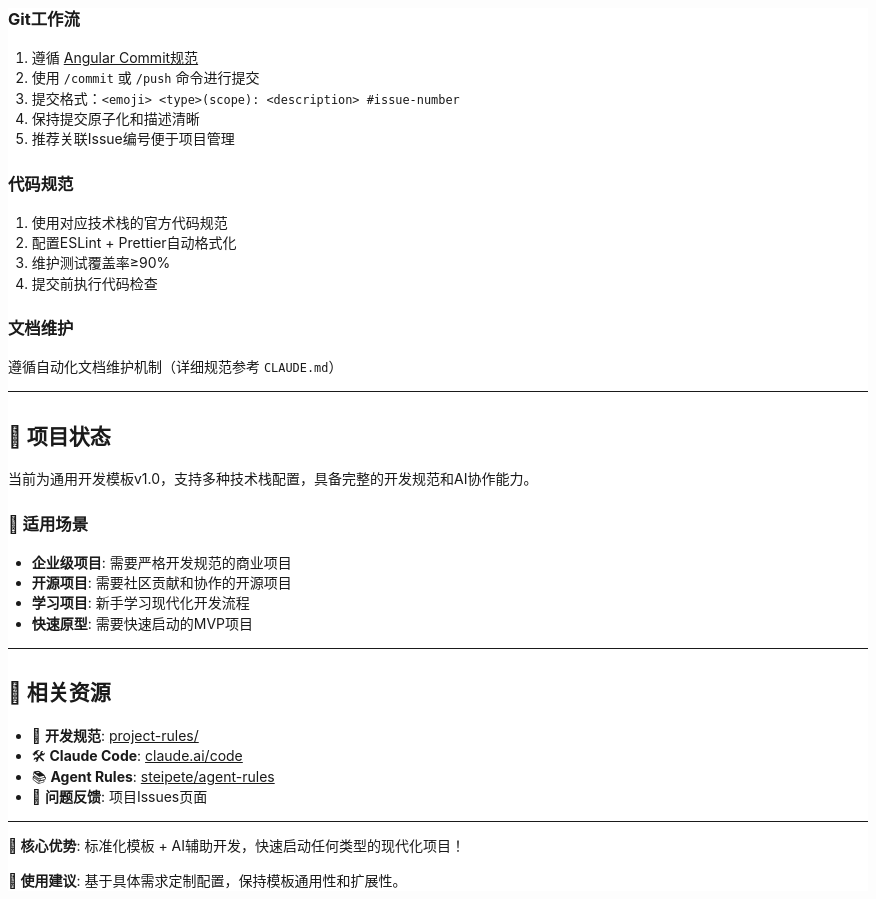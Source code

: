 ### Git工作流
1. 遵循 [Angular Commit规范](./project-rules/commit.mdc)
2. 使用 `/commit` 或 `/push` 命令进行提交
3. 提交格式：`<emoji> <type>(scope): <description> #issue-number`
4. 保持提交原子化和描述清晰
5. 推荐关联Issue编号便于项目管理

### 代码规范
1. 使用对应技术栈的官方代码规范
2. 配置ESLint + Prettier自动格式化
3. 维护测试覆盖率≥90%
4. 提交前执行代码检查

### 文档维护
遵循自动化文档维护机制（详细规范参考 `CLAUDE.md`）

---

## 🚀 项目状态

当前为通用开发模板v1.0，支持多种技术栈配置，具备完整的开发规范和AI协作能力。

### 🎯 适用场景
- **企业级项目**: 需要严格开发规范的商业项目
- **开源项目**: 需要社区贡献和协作的开源项目
- **学习项目**: 新手学习现代化开发流程
- **快速原型**: 需要快速启动的MVP项目

---

## 🔗 相关资源

- 📖 **开发规范**: [project-rules/](./project-rules/)
- 🛠️ **Claude Code**: [claude.ai/code](https://claude.ai/code)
- 📚 **Agent Rules**: [steipete/agent-rules](https://github.com/steipete/agent-rules)
- 🐛 **问题反馈**: 项目Issues页面

---

**💪 核心优势**: 标准化模板 + AI辅助开发，快速启动任何类型的现代化项目！

**🎯 使用建议**: 基于具体需求定制配置，保持模板通用性和扩展性。